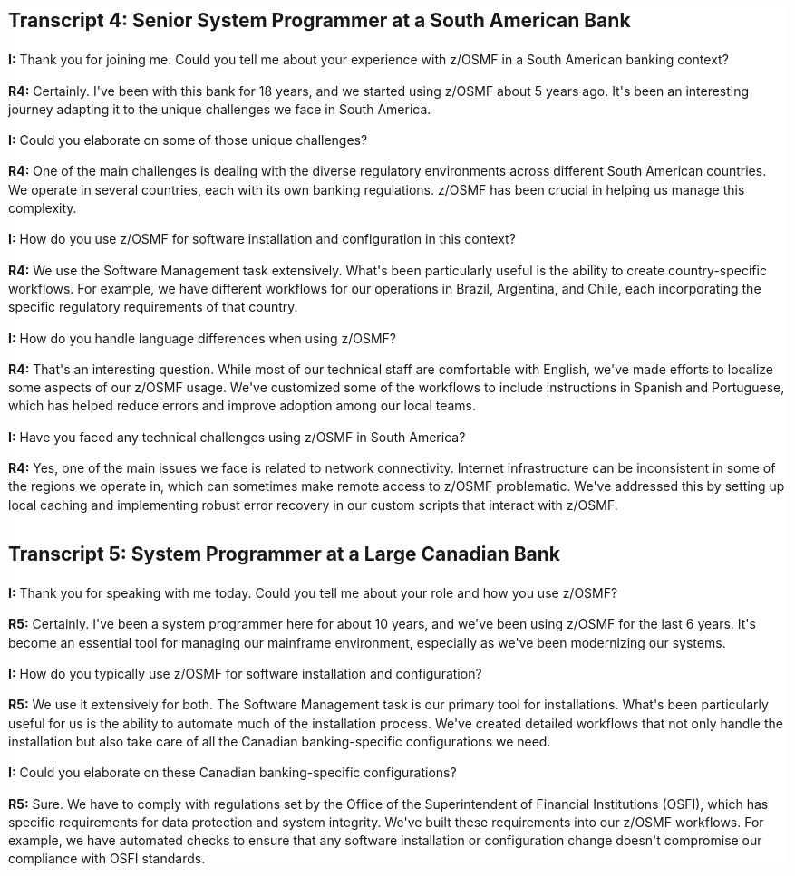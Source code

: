 ## Transcript 4: Senior System Programmer at a South American Bank

**I:** Thank you for joining me. Could you tell me about your experience with z/OSMF in a South American banking context?

**R4:** Certainly. I've been with this bank for 18 years, and we started using z/OSMF about 5 years ago. It's been an interesting journey adapting it to the unique challenges we face in South America.

**I:** Could you elaborate on some of those unique challenges?

**R4:** One of the main challenges is dealing with the diverse regulatory environments across different South American countries. We operate in several countries, each with its own banking regulations. z/OSMF has been crucial in helping us manage this complexity.

**I:** How do you use z/OSMF for software installation and configuration in this context?

**R4:** We use the Software Management task extensively. What's been particularly useful is the ability to create country-specific workflows. For example, we have different workflows for our operations in Brazil, Argentina, and Chile, each incorporating the specific regulatory requirements of that country.

**I:** How do you handle language differences when using z/OSMF?

**R4:** That's an interesting question. While most of our technical staff are comfortable with English, we've made efforts to localize some aspects of our z/OSMF usage. We've customized some of the workflows to include instructions in Spanish and Portuguese, which has helped reduce errors and improve adoption among our local teams.

**I:** Have you faced any technical challenges using z/OSMF in South America?

**R4:** Yes, one of the main issues we face is related to network connectivity. Internet infrastructure can be inconsistent in some of the regions we operate in, which can sometimes make remote access to z/OSMF problematic. We've addressed this by setting up local caching and implementing robust error recovery in our custom scripts that interact with z/OSMF.

## Transcript 5: System Programmer at a Large Canadian Bank

**I:** Thank you for speaking with me today. Could you tell me about your role and how you use z/OSMF?

**R5:** Certainly. I've been a system programmer here for about 10 years, and we've been using z/OSMF for the last 6 years. It's become an essential tool for managing our mainframe environment, especially as we've been modernizing our systems.

**I:** How do you typically use z/OSMF for software installation and configuration?

**R5:** We use it extensively for both. The Software Management task is our primary tool for installations. What's been particularly useful for us is the ability to automate much of the installation process. We've created detailed workflows that not only handle the installation but also take care of all the Canadian banking-specific configurations we need.

**I:** Could you elaborate on these Canadian banking-specific configurations?

**R5:** Sure. We have to comply with regulations set by the Office of the Superintendent of Financial Institutions (OSFI), which has specific requirements for data protection and system integrity. We've built these requirements into our z/OSMF workflows. For example, we have automated checks to ensure that any software installation or configuration change doesn't compromise our compliance with OSFI standards.
